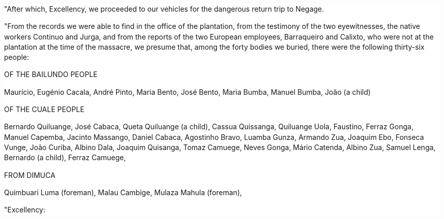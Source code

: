 "After which, Excellency, we proceeded to our vehicles for the dangerous return trip to Negage.

"From the records we were able to find in the office of the plantation, from the testimony of the two eyewitnesses, the native workers Continuo and Jurga, and from the reports of the two European employees, Barraqueiro and Calixto, who were not at the plantation at the time of the massacre, we presume that, among the forty bodies we buried, there were the following thirty-six people:

OF THE BAILUNDO PEOPLE

Maurício, 
Eugénio Cacala, 
André Pinto, 
Maria Bento, 
José Bento, 
Maria Bumba, 
Manuel Bumba, 
João (a child)


OF THE CUALE PEOPLE

Bernardo Quiluange, 
José Cabaca, 
Queta Quiluange (a child), 
Cassua Quissanga, 
Quiluange Uola, 
Faustino, 
Ferraz Gonga, 
Manuel Capemba, 
Jacinto Massango, 
Daniel Cabaca, 
Agostinho Bravo, 
Luamba Gunza, 
Armando Zua, 
Joaquim Ebo, 
Fonseca Vunge, 
João Curiba, 
Albino Dala, 
Joaquim Quisanga, 
Tomaz Camuege, 
Neves Gonga, 
Mário Catenda, 
Albino Zua, 
Samuel Lenga, 
Bernardo (a child), 
Ferraz Camuege, 

FROM DIMUCA

Quimbuari Luma (foreman), 
Malau Cambige, 
Mulaza Mahula (foreman), 


"Excellency:

